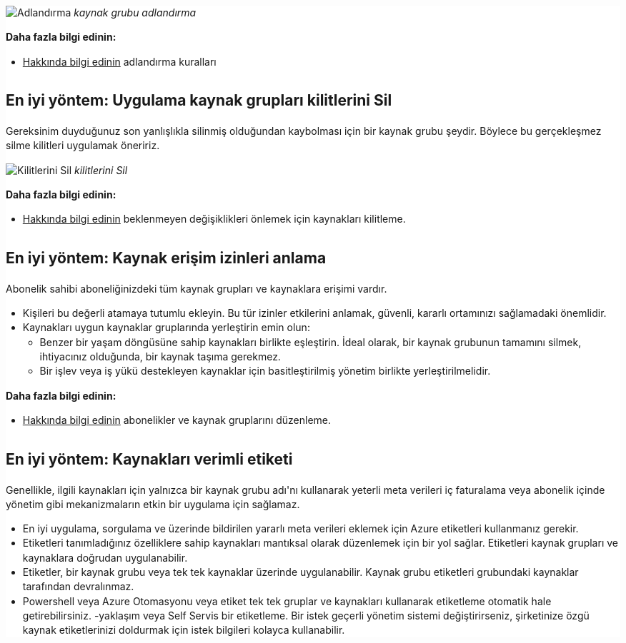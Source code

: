 ![Adlandırma](./media/migrate-best-practices-security-management/naming.png)
*kaynak grubu adlandırma*


**Daha fazla bilgi edinin:**

- [Hakkında bilgi edinin](https://docs.microsoft.com/azure/architecture/best-practices/naming-conventions) adlandırma kuralları

## <a name="best-practice-implement-delete-locks-for-resource-groups"></a>En iyi yöntem: Uygulama kaynak grupları kilitlerini Sil

Gereksinim duyduğunuz son yanlışlıkla silinmiş olduğundan kaybolması için bir kaynak grubu şeydir. Böylece bu gerçekleşmez silme kilitleri uygulamak öneririz.


![Kilitlerini Sil](./media/migrate-best-practices-security-management/locks.png)
*kilitlerini Sil*

**Daha fazla bilgi edinin:**

- [Hakkında bilgi edinin](https://docs.microsoft.com/azure/azure-resource-manager/resource-group-lock-resources) beklenmeyen değişiklikleri önlemek için kaynakları kilitleme.


## <a name="best-practice-understand-resource-access-permissions"></a>En iyi yöntem: Kaynak erişim izinleri anlama 

Abonelik sahibi aboneliğinizdeki tüm kaynak grupları ve kaynaklara erişimi vardır.
- Kişileri bu değerli atamaya tutumlu ekleyin. Bu tür izinler etkilerini anlamak, güvenli, kararlı ortamınızı sağlamadaki önemlidir.
- Kaynakları uygun kaynaklar gruplarında yerleştirin emin olun:
    - Benzer bir yaşam döngüsüne sahip kaynakları birlikte eşleştirin. İdeal olarak, bir kaynak grubunun tamamını silmek, ihtiyacınız olduğunda, bir kaynak taşıma gerekmez.
    - Bir işlev veya iş yükü destekleyen kaynaklar için basitleştirilmiş yönetim birlikte yerleştirilmelidir.

**Daha fazla bilgi edinin:**

- [Hakkında bilgi edinin](https://azure.microsoft.com/blog/organizing-subscriptions-and-resource-groups-within-the-enterprise/) abonelikler ve kaynak gruplarını düzenleme.

## <a name="best-practice-tag-resources-effectively"></a>En iyi yöntem: Kaynakları verimli etiketi

Genellikle, ilgili kaynakları için yalnızca bir kaynak grubu adı'nı kullanarak yeterli meta verileri iç faturalama veya abonelik içinde yönetim gibi mekanizmaların etkin bir uygulama için sağlamaz.
- En iyi uygulama, sorgulama ve üzerinde bildirilen yararlı meta verileri eklemek için Azure etiketleri kullanmanız gerekir. 
- Etiketleri tanımladığınız özelliklere sahip kaynakları mantıksal olarak düzenlemek için bir yol sağlar.  Etiketleri kaynak grupları ve kaynaklara doğrudan uygulanabilir.
- Etiketler, bir kaynak grubu veya tek tek kaynaklar üzerinde uygulanabilir. Kaynak grubu etiketleri grubundaki kaynaklar tarafından devralınmaz.
- Powershell veya Azure Otomasyonu veya etiket tek tek gruplar ve kaynakları kullanarak etiketleme otomatik hale getirebilirsiniz. -yaklaşım veya Self Servis bir etiketleme.  Bir istek geçerli yönetim sistemi değiştirirseniz, şirketinize özgü kaynak etiketlerinizi doldurmak için istek bilgileri kolayca kullanabilir.
